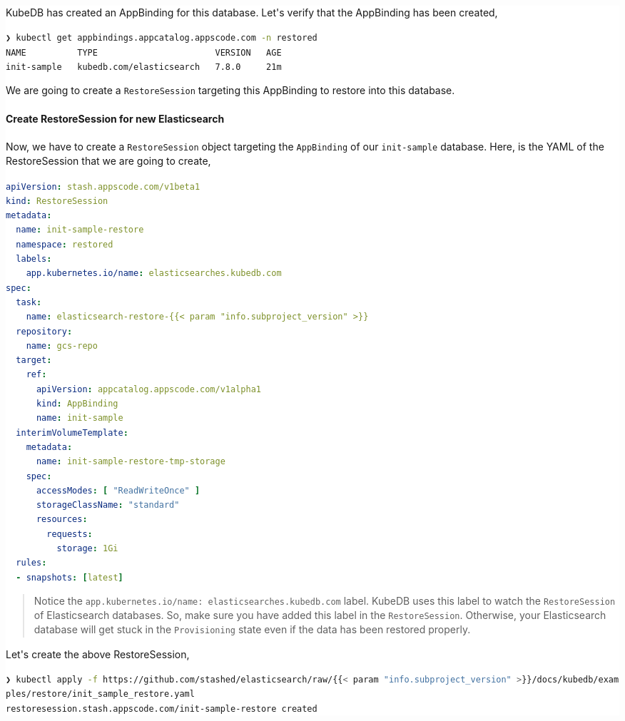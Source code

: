 KubeDB has created an AppBinding for this database. Let's verify that the AppBinding has been created,

```bash
❯ kubectl get appbindings.appcatalog.appscode.com -n restored
NAME          TYPE                       VERSION   AGE
init-sample   kubedb.com/elasticsearch   7.8.0     21m
```

We are going to create a `RestoreSession` targeting this AppBinding to restore into this database.

#### Create RestoreSession for new Elasticsearch

Now, we have to create a `RestoreSession` object targeting the `AppBinding` of our `init-sample` database. Here, is the YAML of the RestoreSession that we are going to create,

```yaml
apiVersion: stash.appscode.com/v1beta1
kind: RestoreSession
metadata:
  name: init-sample-restore
  namespace: restored
  labels:
    app.kubernetes.io/name: elasticsearches.kubedb.com
spec:
  task:
    name: elasticsearch-restore-{{< param "info.subproject_version" >}}
  repository:
    name: gcs-repo
  target:
    ref:
      apiVersion: appcatalog.appscode.com/v1alpha1
      kind: AppBinding
      name: init-sample
  interimVolumeTemplate:
    metadata:
      name: init-sample-restore-tmp-storage
    spec:
      accessModes: [ "ReadWriteOnce" ]
      storageClassName: "standard"
      resources:
        requests:
          storage: 1Gi
  rules:
  - snapshots: [latest]
```

>Notice the `app.kubernetes.io/name: elasticsearches.kubedb.com` label. KubeDB uses this label to watch the `RestoreSession` of Elasticsearch databases. So, make sure you have added this label in the `RestoreSession`. Otherwise, your Elasticsearch database will get stuck in the `Provisioning` state even if the data has been restored properly.

Let's create the above RestoreSession,

```bash
❯ kubectl apply -f https://github.com/stashed/elasticsearch/raw/{{< param "info.subproject_version" >}}/docs/kubedb/examples/restore/init_sample_restore.yaml
restoresession.stash.appscode.com/init-sample-restore created
```
